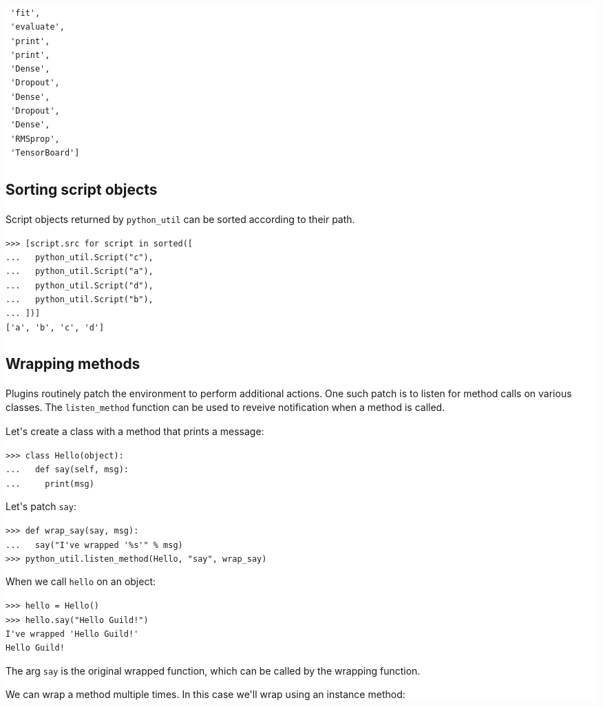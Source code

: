      'fit',
     'evaluate',
     'print',
     'print',
     'Dense',
     'Dropout',
     'Dense',
     'Dropout',
     'Dense',
     'RMSprop',
     'TensorBoard']

## Sorting script objects

Script objects returned by `python_util` can be sorted according to
their path.

    >>> [script.src for script in sorted([
    ...   python_util.Script("c"),
    ...   python_util.Script("a"),
    ...   python_util.Script("d"),
    ...   python_util.Script("b"),
    ... ])]
    ['a', 'b', 'c', 'd']

## Wrapping methods

Plugins routinely patch the environment to perform additional
actions. One such patch is to listen for method calls on various
classes. The `listen_method` function can be used to reveive
notification when a method is called.

Let's create a class with a method that prints a message:

    >>> class Hello(object):
    ...   def say(self, msg):
    ...     print(msg)

Let's patch `say`:

    >>> def wrap_say(say, msg):
    ...   say("I've wrapped '%s'" % msg)
    >>> python_util.listen_method(Hello, "say", wrap_say)

When we call `hello` on an object:

    >>> hello = Hello()
    >>> hello.say("Hello Guild!")
    I've wrapped 'Hello Guild!'
    Hello Guild!

The arg `say` is the original wrapped function, which can be called by
the wrapping function.

We can wrap a method multiple times. In this case we'll wrap using an
instance method:
